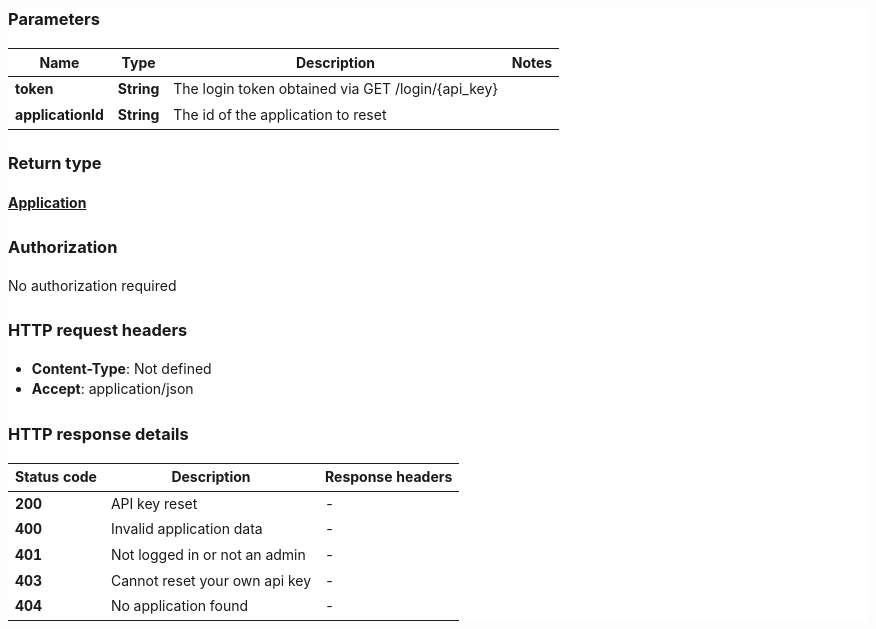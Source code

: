 ### Parameters

Name | Type | Description  | Notes
------------- | ------------- | ------------- | -------------
 **token** | **String**| The login token obtained via GET /login/{api_key} |
 **applicationId** | **String**| The id of the application to reset |

### Return type

[**Application**](Application.md)

### Authorization

No authorization required

### HTTP request headers

 - **Content-Type**: Not defined
 - **Accept**: application/json

### HTTP response details
| Status code | Description | Response headers |
|-------------|-------------|------------------|
**200** | API key reset |  -  |
**400** | Invalid application data |  -  |
**401** | Not logged in or not an admin |  -  |
**403** | Cannot reset your own api key |  -  |
**404** | No application found |  -  |

